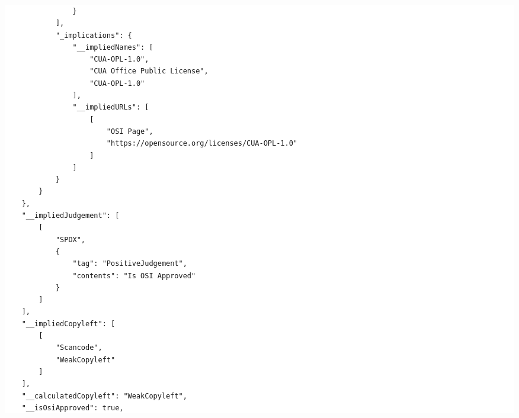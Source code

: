                     }
                ],
                "_implications": {
                    "__impliedNames": [
                        "CUA-OPL-1.0",
                        "CUA Office Public License",
                        "CUA-OPL-1.0"
                    ],
                    "__impliedURLs": [
                        [
                            "OSI Page",
                            "https://opensource.org/licenses/CUA-OPL-1.0"
                        ]
                    ]
                }
            }
        },
        "__impliedJudgement": [
            [
                "SPDX",
                {
                    "tag": "PositiveJudgement",
                    "contents": "Is OSI Approved"
                }
            ]
        ],
        "__impliedCopyleft": [
            [
                "Scancode",
                "WeakCopyleft"
            ]
        ],
        "__calculatedCopyleft": "WeakCopyleft",
        "__isOsiApproved": true,